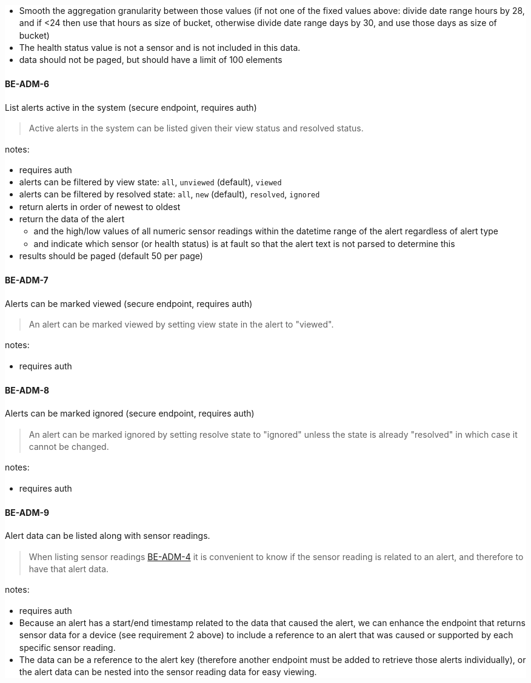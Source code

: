* Smooth the aggregation granularity between those values (if not one of the fixed values above:  divide date range hours by 28, and if <24 then use that hours as size of bucket, otherwise divide date range days by 30, and use those days as size of bucket)
* The health status value is not a sensor and is not included in this data.
* data should not be paged, but should have a limit of 100 elements

#### BE-ADM-6

List alerts active in the system  (secure endpoint, requires auth)

> Active alerts in the system can be listed given their view status and resolved status.

notes:

* requires auth
* alerts can be filtered by view state: `all`, `unviewed` (default), `viewed`
* alerts can be filtered by resolved state: `all`, `new` (default), `resolved`, `ignored`
* return alerts in order of newest to oldest
* return the data of the alert
	* and the high/low values of all numeric sensor readings within the datetime range of the alert regardless of alert type
	* and indicate which sensor (or health status) is at fault so that the alert text is not parsed to determine this
* results should be paged (default 50 per page)

#### BE-ADM-7

Alerts can be marked viewed  (secure endpoint, requires auth)

> An alert can be marked viewed by setting view state in the alert to "viewed".

notes:

* requires auth

#### BE-ADM-8

Alerts can be marked ignored  (secure endpoint, requires auth)

> An alert can be marked ignored by setting resolve state to "ignored" unless the state is already "resolved" in which case it cannot be changed.

notes:

* requires auth

#### BE-ADM-9

Alert data can be listed along with sensor readings.

> When listing sensor readings [BE-ADM-4](#be-adm-4) it is convenient to know if the sensor reading is related to an alert, and therefore to have that alert data.

notes:

* requires auth
* Because an alert has a start/end timestamp related to the data that caused the alert, we can enhance the endpoint that returns sensor data for a device (see requirement 2 above) to include a reference to an alert that was caused or supported by each specific sensor reading.  
* The data can be a reference to the alert key (therefore another endpoint must be added to retrieve those alerts individually), or the alert data can be nested into the sensor reading data for easy viewing.
 